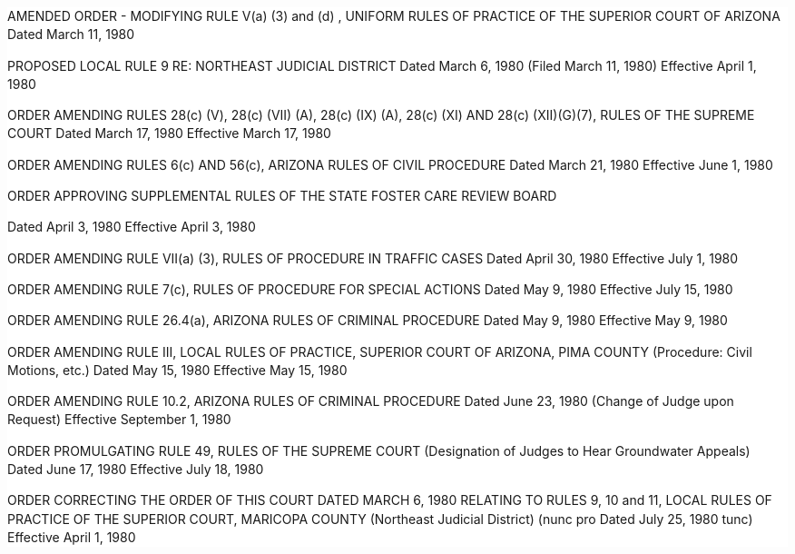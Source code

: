 AMENDED ORDER - MODIFYING RULE V(a) (3) and (d) , UNIFORM RULES OF
PRACTICE OF THE SUPERIOR COURT OF ARIZONA
Dated March 11, 1980

PROPOSED LOCAL RULE 9 RE: NORTHEAST JUDICIAL DISTRICT
Dated March 6, 1980 (Filed March 11, 1980)
Effective April 1, 1980




ORDER AMENDING RULES 28(c) (V), 28(c) (VII) (A), 28(c) (IX) (A),
28(c) (XI) AND 28(c) (XII)(G)(7), RULES OF THE SUPREME COURT
Dated March 17, 1980
Effective March 17, 1980

ORDER AMENDING RULES 6(c) AND 56(c), ARIZONA RULES OF CIVIL PROCEDURE
Dated March 21, 1980
Effective June 1, 1980

ORDER APPROVING SUPPLEMENTAL RULES OF THE STATE FOSTER CARE
REVIEW BOARD

Dated April 3, 1980
Effective April 3, 1980

ORDER AMENDING RULE VII(a) (3), RULES OF PROCEDURE IN TRAFFIC CASES
Dated April 30, 1980
Effective July 1, 1980

ORDER AMENDING RULE 7(c), RULES OF PROCEDURE FOR SPECIAL ACTIONS
Dated May 9, 1980
Effective July 15, 1980

ORDER AMENDING RULE 26.4(a), ARIZONA RULES OF CRIMINAL PROCEDURE
Dated May 9, 1980
Effective May 9, 1980

ORDER AMENDING RULE III, LOCAL RULES OF PRACTICE, SUPERIOR COURT
OF ARIZONA, PIMA COUNTY (Procedure: Civil Motions, etc.)
Dated May 15, 1980
Effective May 15, 1980

ORDER AMENDING RULE 10.2, ARIZONA RULES OF CRIMINAL PROCEDURE
Dated June 23, 1980 (Change of Judge upon Request)
Effective September 1, 1980

ORDER PROMULGATING RULE 49, RULES OF THE SUPREME COURT (Designation
of Judges to Hear Groundwater Appeals)
Dated June 17, 1980
Effective July 18, 1980

ORDER CORRECTING THE ORDER OF THIS COURT DATED MARCH 6, 1980
RELATING TO RULES 9, 10 and 11, LOCAL RULES OF PRACTICE OF THE
SUPERIOR COURT, MARICOPA COUNTY (Northeast Judicial District) (nunc pro
Dated July 25, 1980
tunc)
Effective April 1, 1980
